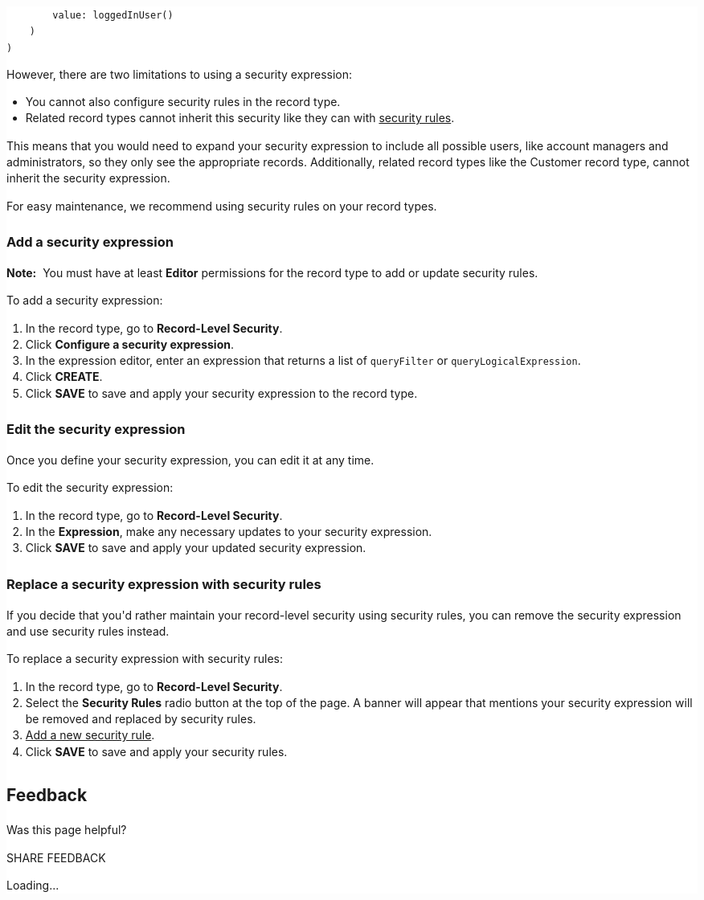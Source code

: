 ```
        value: loggedInUser()
    )
)
```

However, there are two limitations to using a security expression:

-   You cannot also configure security rules in the record type.
-   Related record types cannot inherit this security like they can with [security rules](#users-who-can-view-related-records).

This means that you would need to expand your security expression to include all possible users, like account managers and administrators, so they only see the appropriate records. Additionally, related record types like the Customer record type, cannot inherit the security expression.

For easy maintenance, we recommend using security rules on your record types.

### Add a security expression

**Note:**  You must have at least **Editor** permissions for the record type to add or update security rules.

To add a security expression:

1.  In the record type, go to **Record-Level Security**.
2.  Click **Configure a security expression**.
3.  In the expression editor, enter an expression that returns a list of `queryFilter` or `queryLogicalExpression`.
4.  Click **CREATE**.
5.  Click **SAVE** to save and apply your security expression to the record type.

### Edit the security expression

Once you define your security expression, you can edit it at any time.

To edit the security expression:

1.  In the record type, go to **Record-Level Security**.
2.  In the **Expression**, make any necessary updates to your security expression.
3.  Click **SAVE** to save and apply your updated security expression.

### Replace a security expression with security rules

If you decide that you'd rather maintain your record-level security using security rules, you can remove the security expression and use security rules instead.

To replace a security expression with security rules:

1.  In the record type, go to **Record-Level Security**.
2.  Select the **Security Rules** radio button at the top of the page. A banner will appear that mentions your security expression will be removed and replaced by security rules.
3.  [Add a new security rule](#add-security-rules).
4.  Click **SAVE** to save and apply your security rules.

## Feedback

Was this page helpful?

SHARE FEEDBACK

Loading...